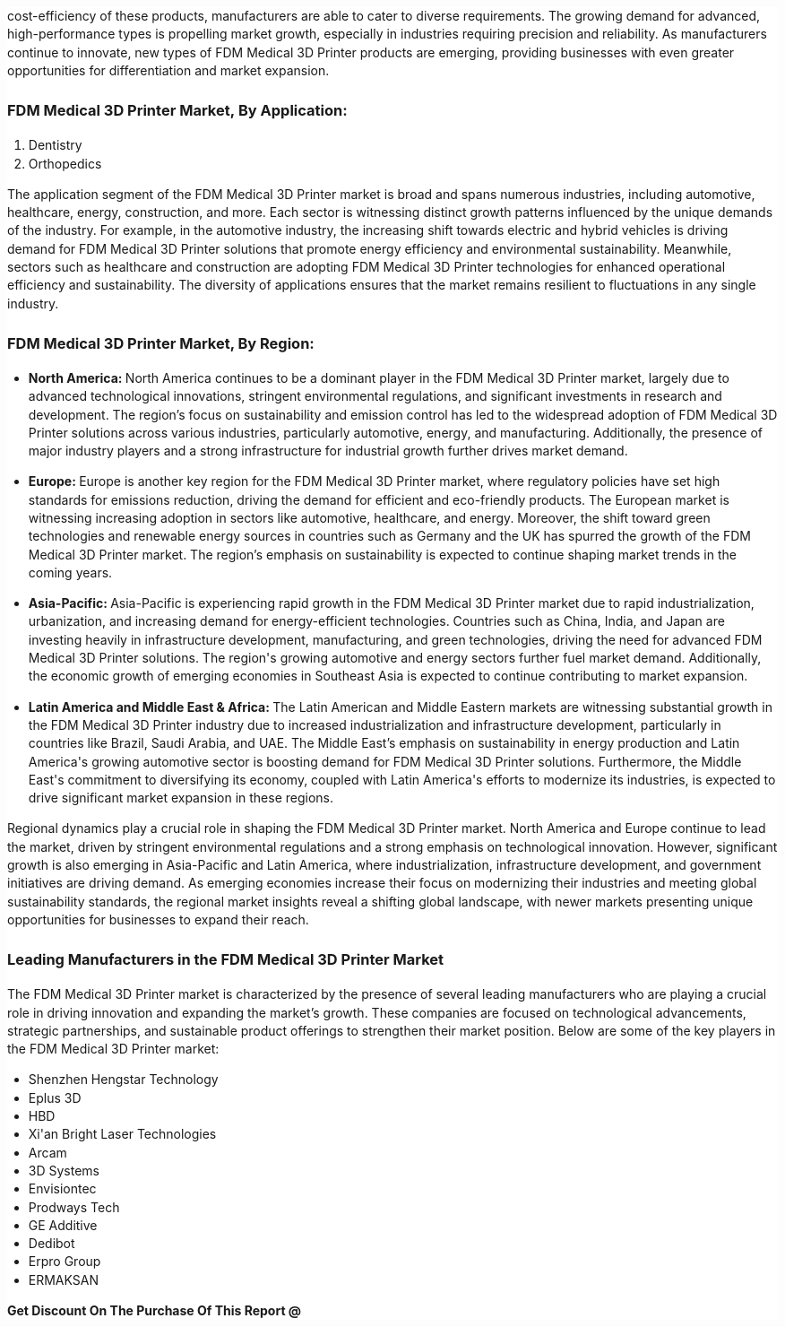cost-efficiency of these products, manufacturers are able to cater to diverse requirements. The growing demand for advanced, high-performance types is propelling market growth, especially in industries requiring precision and reliability. As manufacturers continue to innovate, new types of FDM Medical 3D Printer products are emerging, providing businesses with even greater opportunities for differentiation and market expansion.</p><h3>FDM Medical 3D Printer Market,&nbsp;By Application:</h3><ol><li>Dentistry<li> Orthopedics</li></ol><p>The application segment of the FDM Medical 3D Printer market is broad and spans numerous industries, including automotive, healthcare, energy, construction, and more. Each sector is witnessing distinct growth patterns influenced by the unique demands of the industry. For example, in the automotive industry, the increasing shift towards electric and hybrid vehicles is driving demand for FDM Medical 3D Printer solutions that promote energy efficiency and environmental sustainability. Meanwhile, sectors such as healthcare and construction are adopting FDM Medical 3D Printer technologies for enhanced operational efficiency and sustainability. The diversity of applications ensures that the market remains resilient to fluctuations in any single industry.</p><h3>FDM Medical 3D Printer Market, By Region:</h3><ul><li><p><strong>North America:&nbsp;</strong>North America continues to be a dominant player in the FDM Medical 3D Printer market, largely due to advanced technological innovations, stringent environmental regulations, and significant investments in research and development. The region&rsquo;s focus on sustainability and emission control has led to the widespread adoption of FDM Medical 3D Printer solutions across various industries, particularly automotive, energy, and manufacturing. Additionally, the presence of major industry players and a strong infrastructure for industrial growth further drives market demand.</p></li><li><p><strong><strong>Europe:&nbsp;</strong></strong>Europe is another key region for the FDM Medical 3D Printer market, where regulatory policies have set high standards for emissions reduction, driving the demand for efficient and eco-friendly products. The European market is witnessing increasing adoption in sectors like automotive, healthcare, and energy. Moreover, the shift toward green technologies and renewable energy sources in countries such as Germany and the UK has spurred the growth of the FDM Medical 3D Printer market. The region&rsquo;s emphasis on sustainability is expected to continue shaping market trends in the coming years.</p></li><li><p><strong><strong>Asia-Pacific:&nbsp;</strong></strong>Asia-Pacific is experiencing rapid growth in the FDM Medical 3D Printer market due to rapid industrialization, urbanization, and increasing demand for energy-efficient technologies. Countries such as China, India, and Japan are investing heavily in infrastructure development, manufacturing, and green technologies, driving the need for advanced FDM Medical 3D Printer solutions. The region's growing automotive and energy sectors further fuel market demand. Additionally, the economic growth of emerging economies in Southeast Asia is expected to continue contributing to market expansion.</p></li><li><p><strong><strong>Latin America and Middle East &amp; Africa:&nbsp;</strong></strong>The Latin American and Middle Eastern markets are witnessing substantial growth in the FDM Medical 3D Printer industry due to increased industrialization and infrastructure development, particularly in countries like Brazil, Saudi Arabia, and UAE. The Middle East&rsquo;s emphasis on sustainability in energy production and Latin America's growing automotive sector is boosting demand for FDM Medical 3D Printer solutions. Furthermore, the Middle East's commitment to diversifying its economy, coupled with Latin America's efforts to modernize its industries, is expected to drive significant market expansion in these regions.</p></li></ul><p>Regional dynamics play a crucial role in shaping the FDM Medical 3D Printer market. North America and Europe continue to lead the market, driven by stringent environmental regulations and a strong emphasis on technological innovation. However, significant growth is also emerging in Asia-Pacific and Latin America, where industrialization, infrastructure development, and government initiatives are driving demand. As emerging economies increase their focus on modernizing their industries and meeting global sustainability standards, the regional market insights reveal a shifting global landscape, with newer markets presenting unique opportunities for businesses to expand their reach.</p><h3><strong>Leading Manufacturers in the FDM Medical 3D Printer Market</strong></h3><p>The FDM Medical 3D Printer market is characterized by the presence of several leading manufacturers who are playing a crucial role in driving innovation and expanding the market&rsquo;s growth. These companies are focused on technological advancements, strategic partnerships, and sustainable product offerings to strengthen their market position. Below are some of the key players in the FDM Medical 3D Printer market:</p></div><div class="article-main__content" data-test-id="publishing-text-block"><ul><li><span class="">Shenzhen Hengstar Technology<li> Eplus 3D<li> HBD<li> Xi'an Bright Laser Technologies<li> Arcam<li> 3D Systems<li> Envisiontec<li> Prodways Tech<li> GE Additive<li> Dedibot<li> Erpro Group<li> ERMAKSAN</span></li></ul></div><div class="article-main__content" data-test-id="publishing-text-block"><p><span class="font-[700]"><strong>Get Discount On The Purchase Of This Report @</strong>